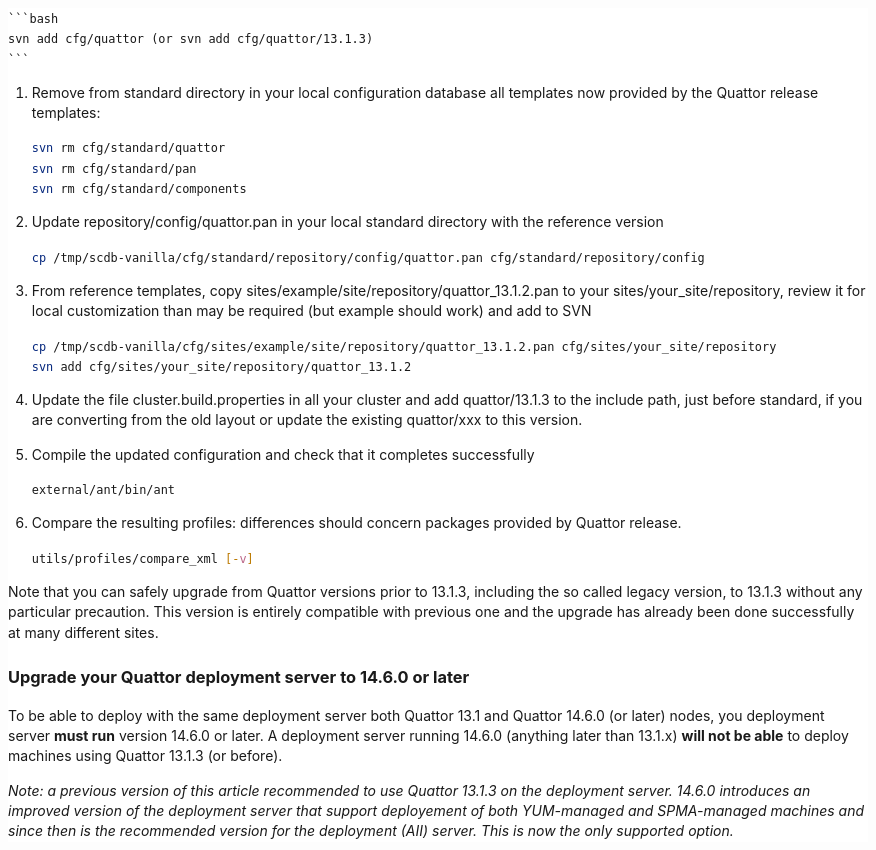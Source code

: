     ```bash
    svn add cfg/quattor (or svn add cfg/quattor/13.1.3)
    ```
1. Remove from standard directory in your local configuration database all templates now provided by the Quattor release templates:
    
    ```bash
    svn rm cfg/standard/quattor
    svn rm cfg/standard/pan
    svn rm cfg/standard/components
    ```
1. Update repository/config/quattor.pan in your local standard directory with the reference version

    ```bash
    cp /tmp/scdb-vanilla/cfg/standard/repository/config/quattor.pan cfg/standard/repository/config
    ```
1. From reference templates, copy sites/example/site/repository/quattor_13.1.2.pan to your sites/your_site/repository, review it for local customization
than may be required (but example should work) and add to SVN

    ```bash
    cp /tmp/scdb-vanilla/cfg/sites/example/site/repository/quattor_13.1.2.pan cfg/sites/your_site/repository
    svn add cfg/sites/your_site/repository/quattor_13.1.2
    ```
1. Update the file cluster.build.properties in all your cluster and add quattor/13.1.3 to the include path, just before standard, if you are converting
from the old layout or update the existing quattor/xxx to this version.
1. Compile the updated configuration and check that it completes successfully

    ```bash
    external/ant/bin/ant
    ```
1. Compare the resulting profiles: differences should concern packages provided by Quattor release.

    ```bash
    utils/profiles/compare_xml [-v]
    ```

Note that you can safely upgrade from Quattor versions prior to 13.1.3, including the so called legacy version, to 13.1.3 without any particular precaution.
This version is entirely compatible with previous one and the upgrade has already been done successfully at many different sites.


### Upgrade your Quattor deployment server to 14.6.0 or later

To be able to deploy with the same deployment server both Quattor 13.1 and Quattor 14.6.0 (or later) nodes, you deployment server __must run__ version 14.6.0 or later.
A deployment server running 14.6.0 (anything later than 13.1.x) __will not be able__ to deploy machines using Quattor 13.1.3 (or before).

_Note: a previous version of this article recommended to use Quattor 13.1.3 on the deployment server. 14.6.0 introduces an improved version of the deployment server that support deployement
of both YUM-managed and SPMA-managed machines and since then is the recommended version for the deployment (AII) server. This is now the only supported option._
